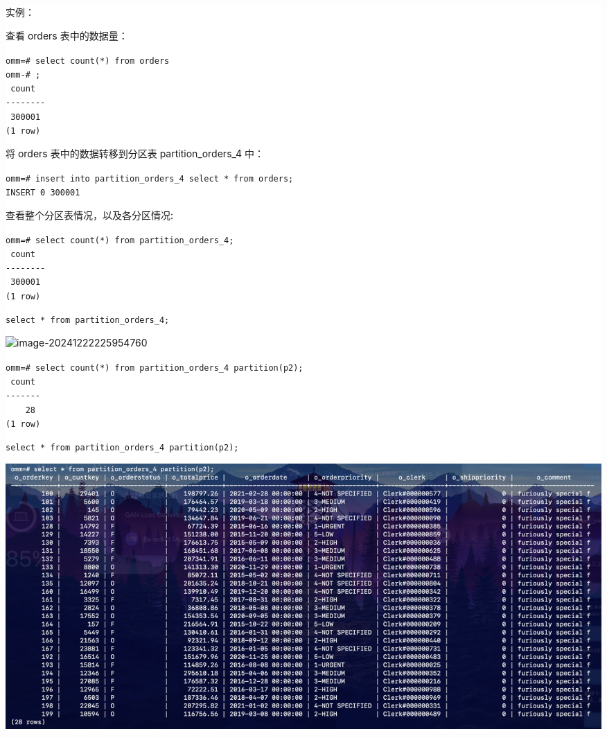 实例：

查看 orders 表中的数据量：

```shell
omm=# select count(*) from orders
omm-# ;
 count  
--------
 300001
(1 row)
```

将 orders 表中的数据转移到分区表 partition_orders_4 中：

```shell
omm=# insert into partition_orders_4 select * from orders;
INSERT 0 300001
```

查看整个分区表情况，以及各分区情况:

```shell
omm=# select count(*) from partition_orders_4;
 count  
--------
 300001
(1 row)
```

```postgresql
select * from partition_orders_4;
```

![image-20241222225954760](assets/image-20241222225954760.png)

```shell
omm=# select count(*) from partition_orders_4 partition(p2);
 count 
-------
    28
(1 row)
```

```postgresql
select * from partition_orders_4 partition(p2);
```

![image-20241222230202378](assets/image-20241222230202378.png)
